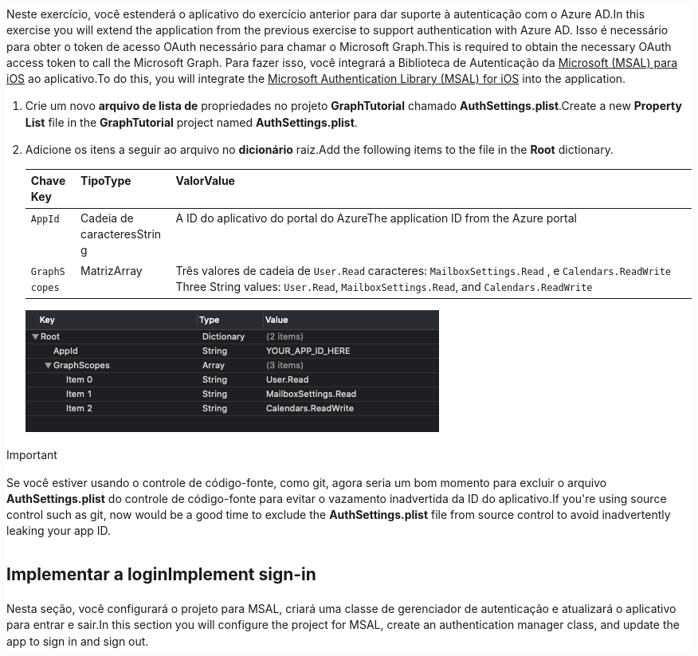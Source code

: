 

<span data-ttu-id="0e09a-101">Neste exercício, você estenderá o aplicativo do exercício anterior para dar suporte à autenticação com o Azure AD.</span><span class="sxs-lookup"><span data-stu-id="0e09a-101">In this exercise you will extend the application from the previous exercise to support authentication with Azure AD.</span></span> <span data-ttu-id="0e09a-102">Isso é necessário para obter o token de acesso OAuth necessário para chamar o Microsoft Graph.</span><span class="sxs-lookup"><span data-stu-id="0e09a-102">This is required to obtain the necessary OAuth access token to call the Microsoft Graph.</span></span> <span data-ttu-id="0e09a-103">Para fazer isso, você integrará a Biblioteca de Autenticação da [Microsoft (MSAL) para iOS](https://github.com/AzureAD/microsoft-authentication-library-for-objc) ao aplicativo.</span><span class="sxs-lookup"><span data-stu-id="0e09a-103">To do this, you will integrate the [Microsoft Authentication Library (MSAL) for iOS](https://github.com/AzureAD/microsoft-authentication-library-for-objc) into the application.</span></span>

1. <span data-ttu-id="0e09a-104">Crie um novo **arquivo de lista de** propriedades no projeto **GraphTutorial** chamado **AuthSettings.plist**.</span><span class="sxs-lookup"><span data-stu-id="0e09a-104">Create a new **Property List** file in the **GraphTutorial** project named **AuthSettings.plist**.</span></span>
1. <span data-ttu-id="0e09a-105">Adicione os itens a seguir ao arquivo no **dicionário** raiz.</span><span class="sxs-lookup"><span data-stu-id="0e09a-105">Add the following items to the file in the **Root** dictionary.</span></span>

    | <span data-ttu-id="0e09a-106">Chave</span><span class="sxs-lookup"><span data-stu-id="0e09a-106">Key</span></span> | <span data-ttu-id="0e09a-107">Tipo</span><span class="sxs-lookup"><span data-stu-id="0e09a-107">Type</span></span> | <span data-ttu-id="0e09a-108">Valor</span><span class="sxs-lookup"><span data-stu-id="0e09a-108">Value</span></span> |
    |-----|------|-------|
    | `AppId` | <span data-ttu-id="0e09a-109">Cadeia de caracteres</span><span class="sxs-lookup"><span data-stu-id="0e09a-109">String</span></span> | <span data-ttu-id="0e09a-110">A ID do aplicativo do portal do Azure</span><span class="sxs-lookup"><span data-stu-id="0e09a-110">The application ID from the Azure portal</span></span> |
    | `GraphScopes` | <span data-ttu-id="0e09a-111">Matriz</span><span class="sxs-lookup"><span data-stu-id="0e09a-111">Array</span></span> | <span data-ttu-id="0e09a-112">Três valores de cadeia de `User.Read` caracteres: `MailboxSettings.Read` , e `Calendars.ReadWrite`</span><span class="sxs-lookup"><span data-stu-id="0e09a-112">Three String values: `User.Read`, `MailboxSettings.Read`, and `Calendars.ReadWrite`</span></span> |

    ![Captura de tela do arquivo AuthSettings.plist no Xcode](./images/auth-settings.png)

> [!IMPORTANT]
> <span data-ttu-id="0e09a-114">Se você estiver usando o controle de código-fonte, como git, agora seria um bom momento para excluir o arquivo **AuthSettings.plist** do controle de código-fonte para evitar o vazamento inadvertida da ID do aplicativo.</span><span class="sxs-lookup"><span data-stu-id="0e09a-114">If you're using source control such as git, now would be a good time to exclude the **AuthSettings.plist** file from source control to avoid inadvertently leaking your app ID.</span></span>

## <a name="implement-sign-in"></a><span data-ttu-id="0e09a-115">Implementar a login</span><span class="sxs-lookup"><span data-stu-id="0e09a-115">Implement sign-in</span></span>

<span data-ttu-id="0e09a-116">Nesta seção, você configurará o projeto para MSAL, criará uma classe de gerenciador de autenticação e atualizará o aplicativo para entrar e sair.</span><span class="sxs-lookup"><span data-stu-id="0e09a-116">In this section you will configure the project for MSAL, create an authentication manager class, and update the app to sign in and sign out.</span></span>
